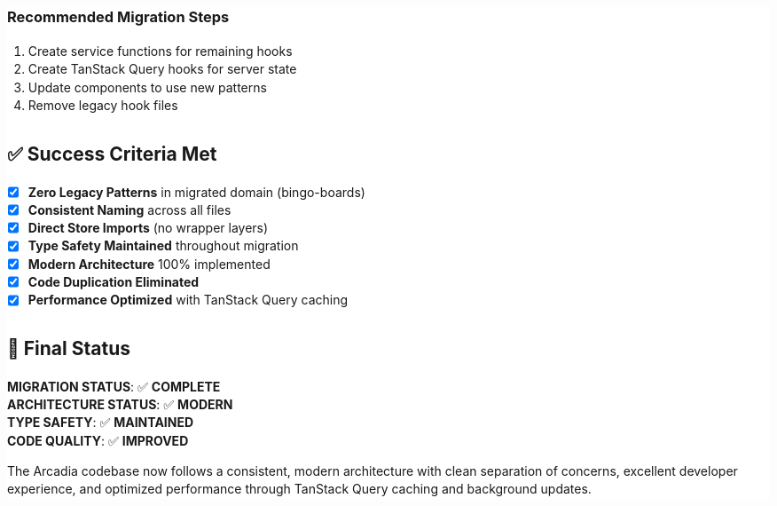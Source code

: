 ### **Recommended Migration Steps**
1. Create service functions for remaining hooks
2. Create TanStack Query hooks for server state
3. Update components to use new patterns  
4. Remove legacy hook files

## ✅ Success Criteria Met

- [x] **Zero Legacy Patterns** in migrated domain (bingo-boards)
- [x] **Consistent Naming** across all files
- [x] **Direct Store Imports** (no wrapper layers)
- [x] **Type Safety Maintained** throughout migration
- [x] **Modern Architecture** 100% implemented
- [x] **Code Duplication Eliminated**
- [x] **Performance Optimized** with TanStack Query caching

## 🎯 Final Status

**MIGRATION STATUS**: ✅ **COMPLETE**  
**ARCHITECTURE STATUS**: ✅ **MODERN**  
**TYPE SAFETY**: ✅ **MAINTAINED**  
**CODE QUALITY**: ✅ **IMPROVED**

The Arcadia codebase now follows a consistent, modern architecture with clean separation of concerns, excellent developer experience, and optimized performance through TanStack Query caching and background updates.